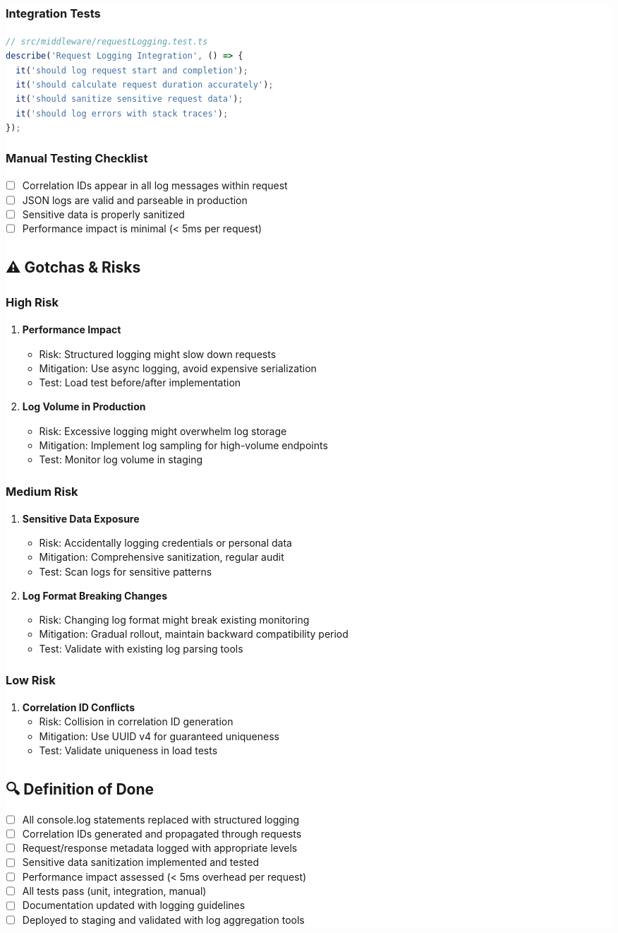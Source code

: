 ### Integration Tests
```typescript
// src/middleware/requestLogging.test.ts
describe('Request Logging Integration', () => {
  it('should log request start and completion');
  it('should calculate request duration accurately');
  it('should sanitize sensitive request data');
  it('should log errors with stack traces');
});
```

### Manual Testing Checklist
- [ ] Correlation IDs appear in all log messages within request
- [ ] JSON logs are valid and parseable in production
- [ ] Sensitive data is properly sanitized
- [ ] Performance impact is minimal (< 5ms per request)

## ⚠️ Gotchas & Risks

### High Risk
1. **Performance Impact**
   - Risk: Structured logging might slow down requests
   - Mitigation: Use async logging, avoid expensive serialization
   - Test: Load test before/after implementation

2. **Log Volume in Production**
   - Risk: Excessive logging might overwhelm log storage
   - Mitigation: Implement log sampling for high-volume endpoints
   - Test: Monitor log volume in staging

### Medium Risk
1. **Sensitive Data Exposure**
   - Risk: Accidentally logging credentials or personal data
   - Mitigation: Comprehensive sanitization, regular audit
   - Test: Scan logs for sensitive patterns

2. **Log Format Breaking Changes**
   - Risk: Changing log format might break existing monitoring
   - Mitigation: Gradual rollout, maintain backward compatibility period
   - Test: Validate with existing log parsing tools

### Low Risk
1. **Correlation ID Conflicts**
   - Risk: Collision in correlation ID generation
   - Mitigation: Use UUID v4 for guaranteed uniqueness
   - Test: Validate uniqueness in load tests

## 🔍 Definition of Done

- [ ] All console.log statements replaced with structured logging
- [ ] Correlation IDs generated and propagated through requests
- [ ] Request/response metadata logged with appropriate levels
- [ ] Sensitive data sanitization implemented and tested
- [ ] Performance impact assessed (< 5ms overhead per request)
- [ ] All tests pass (unit, integration, manual)
- [ ] Documentation updated with logging guidelines
- [ ] Deployed to staging and validated with log aggregation tools

